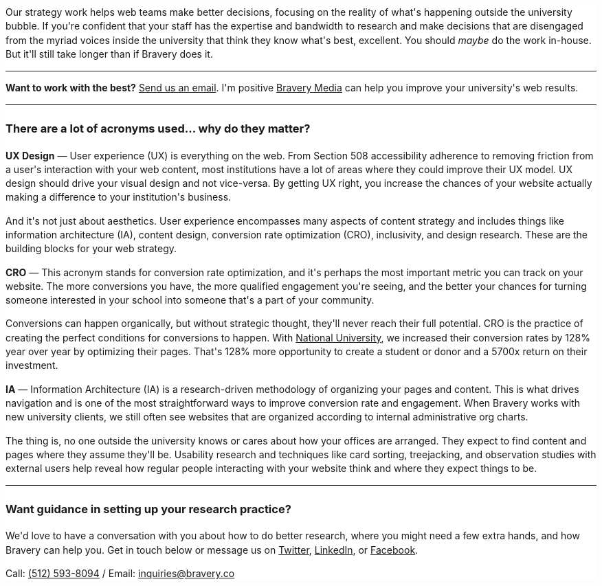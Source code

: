 Our strategy work helps web teams make better decisions, focusing on the reality of what's happening outside the university bubble. If you're confident that your staff has the expertise and bandwidth to research and make decisions that are disengaged from the myriad voices inside the university that think they know what's best, excellent. You should *maybe* do the work in-house. But it'll still take longer than if Bravery does it.

---

**Want to work with the best?** [Send us an email](/contact/?utm_source=insight). I'm positive [Bravery Media](/services/?utm_source=insight) can help you improve your university's web results.

---

### There are a lot of acronyms used... why do they matter?

**UX Design** — User experience (UX) is everything on the web. From Section 508 accessibility adherence to removing friction from a user's interaction with your web content, most institutions have a lot of areas where they could improve their UX model. UX design should drive your visual design and not vice-versa. By getting UX right, you increase the chances of your website actually making a difference to your institution's business.

And it's not just about aesthetics. User experience encompasses many aspects of content strategy and includes things like information architecture (IA), content design, conversion rate optimization (CRO), inclusivity, and design research. These are the building blocks for your web strategy.

**CRO** — This acronym stands for conversion rate optimization, and it's perhaps the most important metric you can track on your website. The more conversions you have, the more qualified engagement you're seeing, and the better your chances for turning someone interested in your school into someone that's a part of your community.

Conversions can happen organically, but without strategic thought, they'll never reach their full potential. CRO is the practice of creating the perfect conditions for conversions to happen. With [National University](https://nu.edu/), we increased their conversion rates by 128% year over year by optimizing their pages. That's 128% more opportunity to create a student or donor and a 5700x return on their investment.

**IA** — Information Architecture (IA) is a research-driven methodology of organizing your pages and content. This is what drives navigation and is one of the most straightforward ways to improve conversion rate and engagement. When Bravery works with new university clients, we still often see websites that are organized according to internal administrative org charts.

The thing is, no one outside the university knows or cares about how your offices are arranged. They expect to find content and pages where they assume they'll be. Usability research and techniques like card sorting, treejacking, and observation studies with external users help reveal how regular people interacting with your website think and where they expect things to be.

---

### Want guidance in setting up your research practice?

We'd love to have a conversation with you about how to do better research, where you might need a few extra hands, and how Bravery can help you. Get in touch below or message us on [Twitter](https://twitter.com/braverymedia), [LinkedIn](https://www.linkedin.com/company/bravery-media), or [Facebook](https://www.facebook.com/braverymedia/).

Call: [(512) 593-8094](tel:+15125938094‬)‬ / Email: [inquiries@bravery.co](mailto:inquiries@bravery.co)
